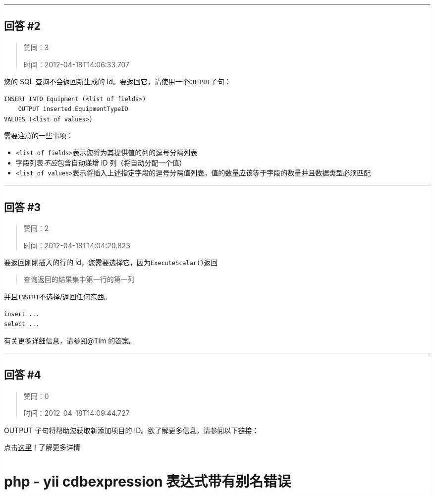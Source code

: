 * * *

## 回答 #2

> 赞同：3
> 
> 时间：2012-04-18T14:06:33.707

您的 SQL 查询不会返回新生成的 Id。要返回它，请使用一个[`OUTPUT`子句](http://msdn.microsoft.com/en-us/library/ms177564.aspx)：

```
INSERT INTO Equipment (<list of fields>) 
    OUTPUT inserted.EquipmentTypeID 
VALUES (<list of values>) 
```

需要注意的一些事项：

*   `<list of fields>`表示您将为其提供值的列的逗号分隔列表
*   字段列表*不应*包含自动递增 ID 列（将自动分配一个值）
*   `<list of values>`表示将插入上述指定字段的逗号分隔值列表。值的数量应该等于字段的数量并且数据类型必须匹配

* * *

## 回答 #3

> 赞同：2
> 
> 时间：2012-04-18T14:04:20.823

要返回刚刚插入的行的 id，您需要选择它，因为`ExecuteScalar()`返回

> 查询返回的结果集中第一行的第一列

并且`INSERT`不选择/返回任何东西。

```
insert ...
select ... 
```

有关更多详细信息，请参阅@Tim 的答案。

* * *

## 回答 #4

> 赞同：0
> 
> 时间：2012-04-18T14:09:44.727

OUTPUT 子句将帮助您获取新添加项目的 ID。欲了解更多信息，请参阅以下链接：

点击[这里](http://blog.sqlauthority.com/2007/10/01/sql-server-2005-output-clause-example-and-explanation-with-insert-update-delete/ "点击这里查看更多详情")！了解更多详情

# php - yii cdbexpression 表达式带有别名错误
